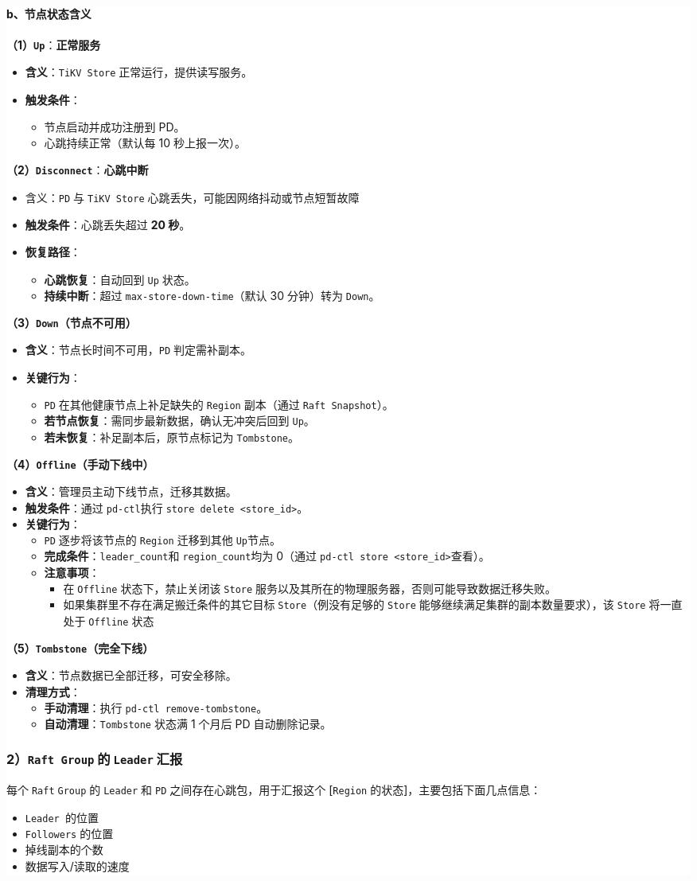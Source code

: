 

#### b、节点状态含义

**（1）`Up`**：**正常服务**

- **含义**：`TiKV Store` 正常运行，提供读写服务。

- **触发条件**：
  - 节点启动并成功注册到 PD。
  - 心跳持续正常（默认每 10 秒上报一次）。

**（2）`Disconnect`**：**心跳中断**

- 含义：`PD` 与 `TiKV Store` 心跳丢失，可能因网络抖动或节点短暂故障
- **触发条件**：心跳丢失超过 **20 秒**。

- **恢复路径**：
  - **心跳恢复**：自动回到  `Up` 状态。
  - **持续中断**：超过 `max-store-down-time`（默认 30 分钟）转为 `Down`。



**（3）`Down`（节点不可用）**

- **含义**：节点长时间不可用，`PD` 判定需补副本。

- **关键行为**：
  - `PD` 在其他健康节点上补足缺失的 `Region` 副本（通过 `Raft Snapshot`）。
  - **若节点恢复**：需同步最新数据，确认无冲突后回到 `Up`。
  - **若未恢复**：补足副本后，原节点标记为 `Tombstone`。



**（4）`Offline`（手动下线中）**

- **含义**：管理员主动下线节点，迁移其数据。
- **触发条件**：通过 `pd-ctl`执行 `store delete <store_id>`。
- **关键行为**：
  - `PD` 逐步将该节点的 `Region` 迁移到其他 `Up`节点。
  - **完成条件**：`leader_count`和 `region_count`均为 0（通过 `pd-ctl store <store_id>`查看）。
  - **注意事项**：
    - 在 `Offline` 状态下，禁止关闭该 `Store` 服务以及其所在的物理服务器，否则可能导致数据迁移失败。
    - 如果集群里不存在满足搬迁条件的其它目标 `Store`（例没有足够的 `Store` 能够继续满足集群的副本数量要求），该 `Store` 将一直处于 `Offline` 状态



 **（5）`Tombstone`（完全下线）**

- **含义**：节点数据已全部迁移，可安全移除。
- **清理方式**：
  - **手动清理**：执行 `pd-ctl remove-tombstone`。
  - **自动清理**：`Tombstone` 状态满 1 个月后 PD 自动删除记录。



### 2）`Raft Group` 的 `Leader` 汇报

每个 `Raft` `Group` 的 `Leader` 和 `PD` 之间存在心跳包，用于汇报这个 [`Region` 的状态]，主要包括下面几点信息：

- `Leader `的位置
- `Followers` 的位置
- 掉线副本的个数
- 数据写入/读取的速度
